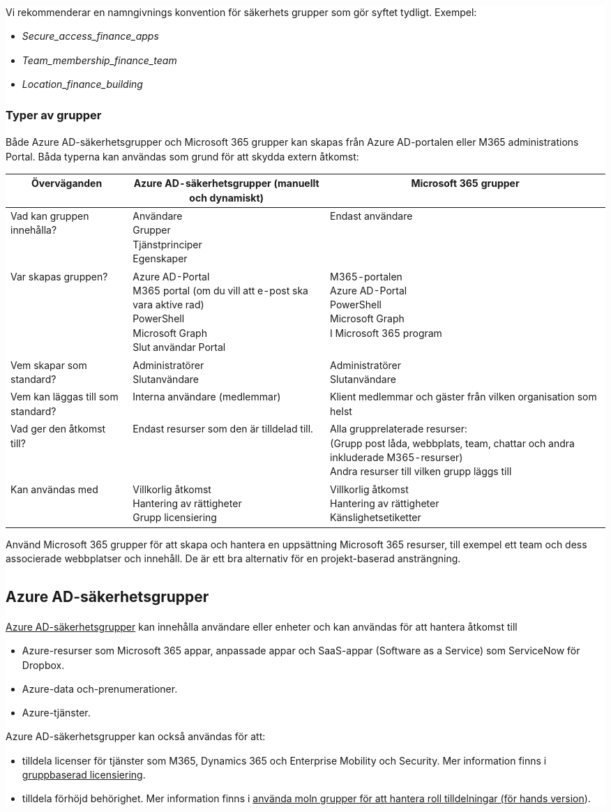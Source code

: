 Vi rekommenderar en namngivnings konvention för säkerhets grupper som gör syftet tydligt. Exempel:

* *Secure_access_finance_apps*

* *Team_membership_finance_team*

* *Location_finance_building*



### <a name="types-of-groups"></a>Typer av grupper

Både Azure AD-säkerhetsgrupper och Microsoft 365 grupper kan skapas från Azure AD-portalen eller M365 administrations Portal. Båda typerna kan användas som grund för att skydda extern åtkomst:

|Överväganden | Azure AD-säkerhetsgrupper (manuellt och dynamiskt)| Microsoft 365 grupper |
| - | - | - |
| Vad kan gruppen innehålla?| Användare<br>Grupper<br>Tjänstprinciper<br>Egenskaper| Endast användare |
| Var skapas gruppen?| Azure AD-Portal<br>M365 portal (om du vill att e-post ska vara aktive rad)<br>PowerShell<br>Microsoft Graph<br>Slut användar Portal| M365-portalen<br>Azure AD-Portal<br>PowerShell<br>Microsoft Graph<br>I Microsoft 365 program |
| Vem skapar som standard?| Administratörer <br>Slutanvändare| Administratörer<br>Slutanvändare |
| Vem kan läggas till som standard?| Interna användare (medlemmar)| Klient medlemmar och gäster från vilken organisation som helst |
| Vad ger den åtkomst till?| Endast resurser som den är tilldelad till.| Alla grupprelaterade resurser:<br>(Grupp post låda, webbplats, team, chattar och andra inkluderade M365-resurser)<br>Andra resurser till vilken grupp läggs till |
| Kan användas med| Villkorlig åtkomst<br>Hantering av rättigheter<br>Grupp licensiering| Villkorlig åtkomst<br>Hantering av rättigheter<br>Känslighetsetiketter |



Använd Microsoft 365 grupper för att skapa och hantera en uppsättning Microsoft 365 resurser, till exempel ett team och dess associerade webbplatser och innehåll. De är ett bra alternativ för en projekt-baserad ansträngning. 

 

## <a name="azure-ad-security-groups"></a>Azure AD-säkerhetsgrupper 

[Azure AD-säkerhetsgrupper](https://docs.microsoft.com/azure/active-directory/fundamentals/active-directory-manage-groups) kan innehålla användare eller enheter och kan användas för att hantera åtkomst till 

* Azure-resurser som Microsoft 365 appar, anpassade appar och SaaS-appar (Software as a Service) som ServiceNow för Dropbox.

* Azure-data och-prenumerationer.

* Azure-tjänster.

Azure AD-säkerhetsgrupper kan också användas för att:

* tilldela licenser för tjänster som M365, Dynamics 365 och Enterprise Mobility och Security. Mer information finns i [gruppbaserad licensiering](https://docs.microsoft.com/azure/active-directory/fundamentals/active-directory-licensing-whatis-azure-portal).

* tilldela förhöjd behörighet. Mer information finns i [använda moln grupper för att hantera roll tilldelningar (för hands version](https://docs.microsoft.com/azure/active-directory/users-groups-roles/roles-groups-concept)). 
